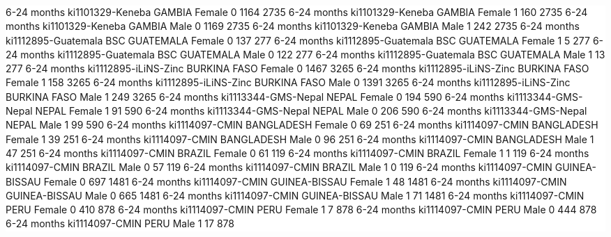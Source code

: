 6-24 months   ki1101329-Keneba           GAMBIA                         Female          0     1164    2735
6-24 months   ki1101329-Keneba           GAMBIA                         Female          1      160    2735
6-24 months   ki1101329-Keneba           GAMBIA                         Male            0     1169    2735
6-24 months   ki1101329-Keneba           GAMBIA                         Male            1      242    2735
6-24 months   ki1112895-Guatemala BSC    GUATEMALA                      Female          0      137     277
6-24 months   ki1112895-Guatemala BSC    GUATEMALA                      Female          1        5     277
6-24 months   ki1112895-Guatemala BSC    GUATEMALA                      Male            0      122     277
6-24 months   ki1112895-Guatemala BSC    GUATEMALA                      Male            1       13     277
6-24 months   ki1112895-iLiNS-Zinc       BURKINA FASO                   Female          0     1467    3265
6-24 months   ki1112895-iLiNS-Zinc       BURKINA FASO                   Female          1      158    3265
6-24 months   ki1112895-iLiNS-Zinc       BURKINA FASO                   Male            0     1391    3265
6-24 months   ki1112895-iLiNS-Zinc       BURKINA FASO                   Male            1      249    3265
6-24 months   ki1113344-GMS-Nepal        NEPAL                          Female          0      194     590
6-24 months   ki1113344-GMS-Nepal        NEPAL                          Female          1       91     590
6-24 months   ki1113344-GMS-Nepal        NEPAL                          Male            0      206     590
6-24 months   ki1113344-GMS-Nepal        NEPAL                          Male            1       99     590
6-24 months   ki1114097-CMIN             BANGLADESH                     Female          0       69     251
6-24 months   ki1114097-CMIN             BANGLADESH                     Female          1       39     251
6-24 months   ki1114097-CMIN             BANGLADESH                     Male            0       96     251
6-24 months   ki1114097-CMIN             BANGLADESH                     Male            1       47     251
6-24 months   ki1114097-CMIN             BRAZIL                         Female          0       61     119
6-24 months   ki1114097-CMIN             BRAZIL                         Female          1        1     119
6-24 months   ki1114097-CMIN             BRAZIL                         Male            0       57     119
6-24 months   ki1114097-CMIN             BRAZIL                         Male            1        0     119
6-24 months   ki1114097-CMIN             GUINEA-BISSAU                  Female          0      697    1481
6-24 months   ki1114097-CMIN             GUINEA-BISSAU                  Female          1       48    1481
6-24 months   ki1114097-CMIN             GUINEA-BISSAU                  Male            0      665    1481
6-24 months   ki1114097-CMIN             GUINEA-BISSAU                  Male            1       71    1481
6-24 months   ki1114097-CMIN             PERU                           Female          0      410     878
6-24 months   ki1114097-CMIN             PERU                           Female          1        7     878
6-24 months   ki1114097-CMIN             PERU                           Male            0      444     878
6-24 months   ki1114097-CMIN             PERU                           Male            1       17     878